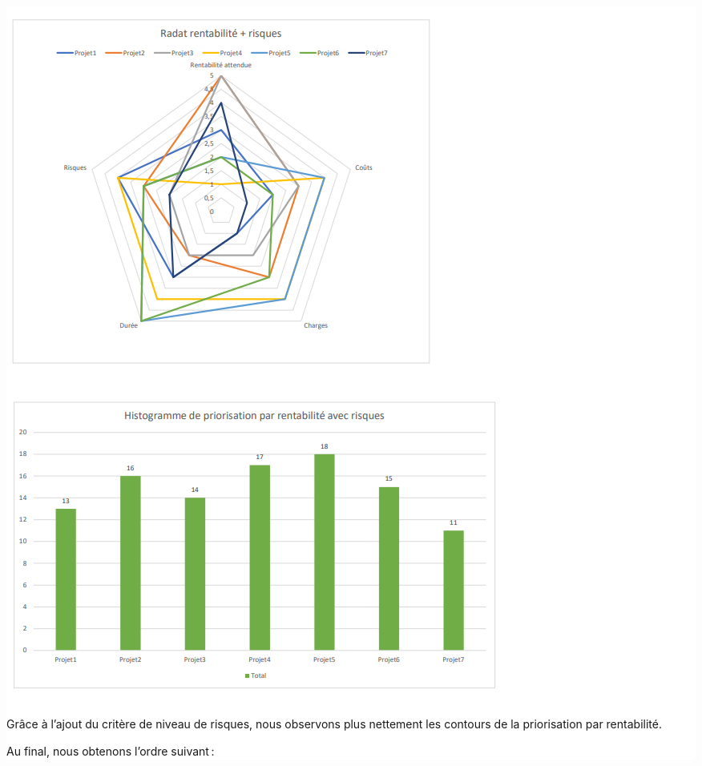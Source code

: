 ![Radar de priorisation de rentabilité avec risques](ASSETS/IMAGES/4/5_radar_priorisation_rentabilite_avec_risques.PNG)

![Histogramme de priorisation de rentabilité avec risques](ASSETS/IMAGES/4/6_histogramme_priorisation_rentabilite_avec_risques.PNG)

Grâce à l’ajout du critère de niveau de risques, nous observons plus nettement les contours de la priorisation par rentabilité.

Au final, nous obtenons l’ordre suivant :
